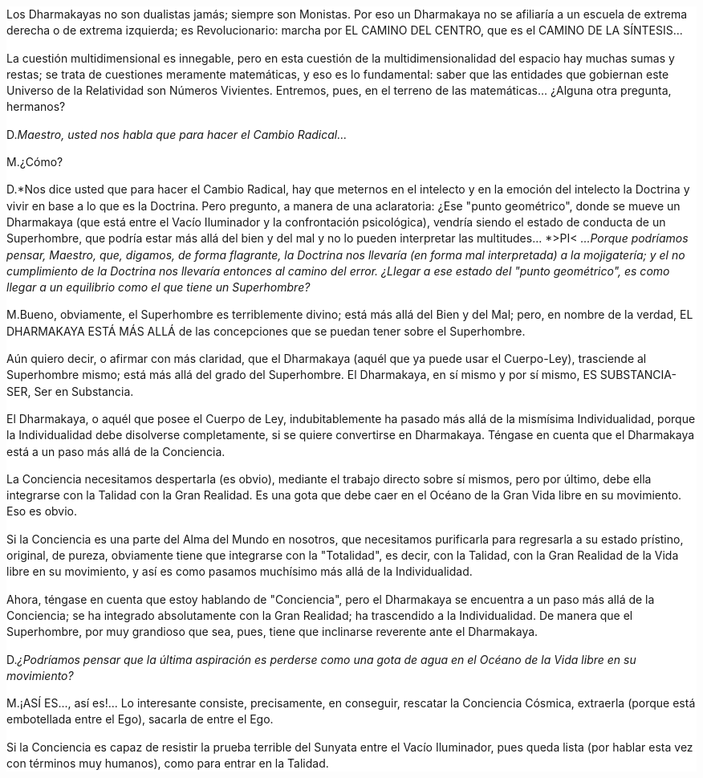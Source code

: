 Los Dharmakayas no son dualistas jamás; siempre son Monistas. Por eso un Dharmakaya no se afiliaría a un escuela de extrema derecha o de extrema izquierda; es Revolucionario: marcha por EL CAMINO DEL CENTRO, que es el CAMINO DE LA SÍNTESIS...

La cuestión multidimensional es innegable, pero en esta cuestión de la multidimensionalidad del espacio hay muchas sumas y restas; se trata de cuestiones meramente matemáticas, y eso es lo fundamental: saber que las entidades que gobiernan este Universo de la Relatividad son Números Vivientes. Entremos, pues, en el terreno de las matemáticas... ¿Alguna otra pregunta, hermanos?

D.*Maestro, usted nos habla que para hacer el Cambio Radical...*

M.¿Cómo?

D.*Nos dice usted que para hacer el Cambio Radical, hay que meternos en el intelecto y en la emoción del intelecto la Doctrina y vivir en base a lo que es la Doctrina. Pero pregunto, a manera de una aclaratoria: ¿Ese "punto geométrico", donde se mueve un Dharmakaya (que está entre el Vacío Iluminador y la confrontación psicológica), vendría siendo el estado de conducta de un Superhombre, que podría estar más allá del bien y del mal y no lo pueden interpretar las multitudes... *\>PI< *...Porque podríamos pensar, Maestro, que, digamos, de forma flagrante, la Doctrina nos llevaría (en forma mal interpretada) a la mojigatería; y el no cumplimiento de la Doctrina nos llevaría entonces al camino del error. ¿Llegar a ese estado del "punto geométrico", es como llegar a un equilibrio como el que tiene un Superhombre?*

M.Bueno, obviamente, el Superhombre es terriblemente divino; está más allá del Bien y del Mal; pero, en nombre de la verdad, EL DHARMAKAYA ESTÁ MÁS ALLÁ de las concepciones que se puedan tener sobre el Superhombre.

Aún quiero decir, o afirmar con más claridad, que el Dharmakaya (aquél que ya puede usar el Cuerpo-Ley), trasciende al Superhombre mismo; está más allá del grado del Superhombre. El Dharmakaya, en sí mismo y por sí mismo, ES SUBSTANCIA-SER, Ser en Substancia.

El Dharmakaya, o aquél que posee el Cuerpo de Ley, indubitablemente ha pasado más allá de la mismísima Individualidad, porque la Individualidad debe disolverse completamente, si se quiere convertirse en Dharmakaya. Téngase en cuenta que el Dharmakaya está a un paso más allá de la Conciencia.

La Conciencia necesitamos despertarla (es obvio), mediante el trabajo directo sobre sí mismos, pero por último, debe ella integrarse con la Talidad con la Gran Realidad. Es una gota que debe caer en el Océano de la Gran Vida libre en su movimiento. Eso es obvio.

Si la Conciencia es una parte del Alma del Mundo en nosotros, que necesitamos purificarla para regresarla a su estado prístino, original, de pureza, obviamente tiene que integrarse con la "Totalidad", es decir, con la Talidad, con la Gran Realidad de la Vida libre en su movimiento, y así es como pasamos muchísimo más allá de la Individualidad.

Ahora, téngase en cuenta que estoy hablando de "Conciencia", pero el Dharmakaya se encuentra a un paso más allá de la Conciencia; se ha integrado absolutamente con la Gran Realidad; ha trascendido a la Individualidad. De manera que el Superhombre, por muy grandioso que sea, pues, tiene que inclinarse reverente ante el Dharmakaya.

D.*¿Podríamos pensar que la última aspiración es perderse como una gota de agua en el Océano de la Vida libre en su movimiento?*

M.¡ASÍ ES..., así es!... Lo interesante consiste, precisamente, en conseguir, rescatar la Conciencia Cósmica, extraerla (porque está embotellada entre el Ego), sacarla de entre el Ego.

Si la Conciencia es capaz de resistir la prueba terrible del Sunyata entre el Vacío Iluminador, pues queda lista (por hablar esta vez con términos muy humanos), como para entrar en la Talidad.

